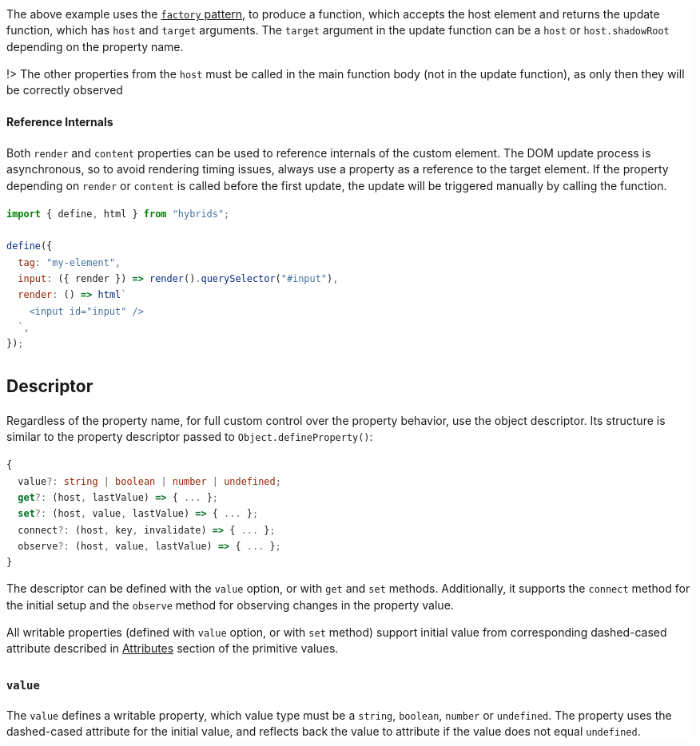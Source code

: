 The above example uses the [`factory` pattern](#factories), to produce a function, which accepts the host element and returns the update function, which has `host` and `target` arguments. The `target` argument in the update function can be a `host` or `host.shadowRoot` depending on the property name.

!> The other properties from the `host` must be called in the main function body (not in the update function), as only then they will be correctly observed

#### Reference Internals

Both `render` and `content` properties can be used to reference internals of the custom element. The DOM update process is asynchronous, so to avoid rendering timing issues, always use a property as a reference to the target element. If the property depending on `render` or `content` is called before the first update, the update will be triggered manually by calling the function.

```javascript
import { define, html } from "hybrids";

define({
  tag: "my-element",
  input: ({ render }) => render().querySelector("#input"),
  render: () => html`
    <input id="input" />
  `,
});
```

## Descriptor

Regardless of the property name, for full custom control over the property behavior, use the object descriptor. Its structure is similar to the property descriptor passed to `Object.defineProperty()`:

```typescript
{
  value?: string | boolean | number | undefined;
  get?: (host, lastValue) => { ... };
  set?: (host, value, lastValue) => { ... };
  connect?: (host, key, invalidate) => { ... };
  observe?: (host, value, lastValue) => { ... };
}
```

The descriptor can be defined with the `value` option, or with `get` and `set` methods. Additionally, it supports the `connect` method for the initial setup and the `observe` method for observing changes in the property value.

All writable properties (defined with `value` option, or with `set` method) support initial value from corresponding dashed-cased attribute described in [Attributes](#attributes) section of the primitive values.

### `value`

The `value` defines a writable property, which value type must be a `string`, `boolean`, `number` or `undefined`. The property uses the dashed-cased attribute for the initial value, and reflects back the value to attribute if the value does not equal `undefined`.
